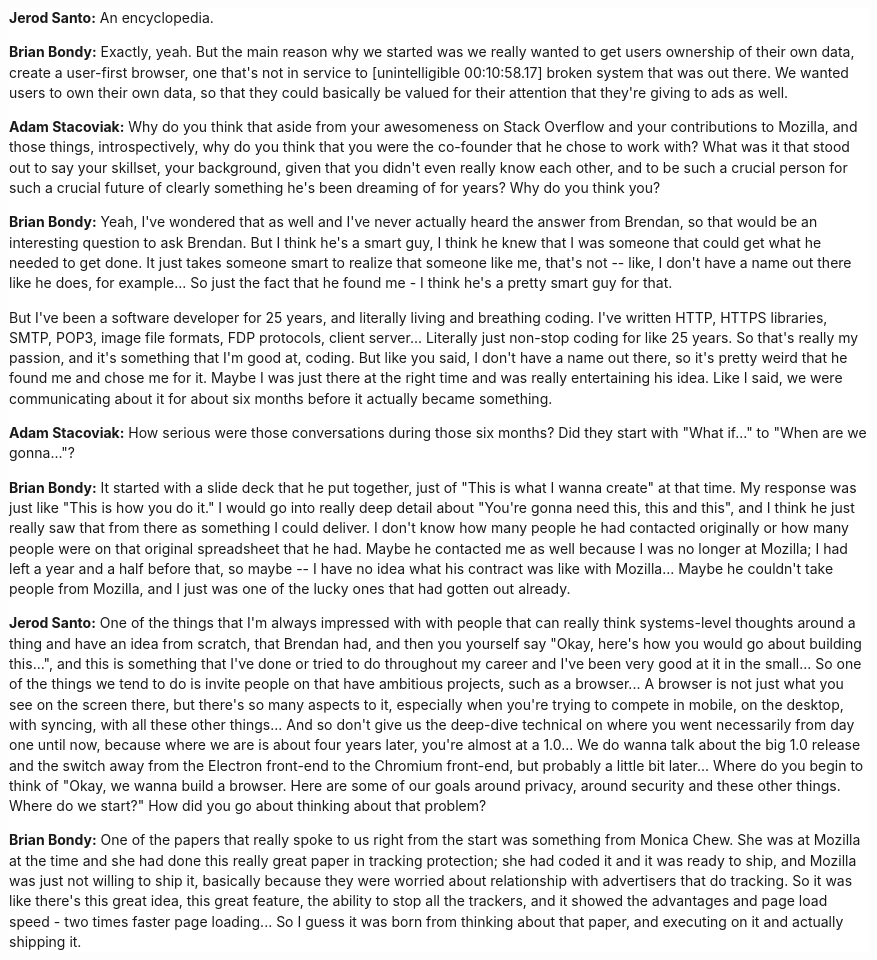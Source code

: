 **Jerod Santo:** An encyclopedia.

**Brian Bondy:** Exactly, yeah. But the main reason why we started was we really wanted to get users ownership of their own data, create a user-first browser, one that's not in service to \[unintelligible 00:10:58.17\] broken system that was out there. We wanted users to own their own data, so that they could basically be valued for their attention that they're giving to ads as well.

**Adam Stacoviak:** Why do you think that aside from your awesomeness on Stack Overflow and your contributions to Mozilla, and those things, introspectively, why do you think that you were the co-founder that he chose to work with? What was it that stood out to say your skillset, your background, given that you didn't even really know each other, and to be such a crucial person for such a crucial future of clearly something he's been dreaming of for years? Why do you think you?

**Brian Bondy:** Yeah, I've wondered that as well and I've never actually heard the answer from Brendan, so that would be an interesting question to ask Brendan. But I think he's a smart guy, I think he knew that I was someone that could get what he needed to get done. It just takes someone smart to realize that someone like me, that's not -- like, I don't have a name out there like he does, for example... So just the fact that he found me - I think he's a pretty smart guy for that.

But I've been a software developer for 25 years, and literally living and breathing coding. I've written HTTP, HTTPS libraries, SMTP, POP3, image file formats, FDP protocols, client server... Literally just non-stop coding for like 25 years. So that's really my passion, and it's something that I'm good at, coding. But like you said, I don't have a name out there, so it's pretty weird that he found me and chose me for it. Maybe I was just there at the right time and was really entertaining his idea. Like I said, we were communicating about it for about six months before it actually became something.

**Adam Stacoviak:** How serious were those conversations during those six months? Did they start with "What if..." to "When are we gonna..."?

**Brian Bondy:** It started with a slide deck that he put together, just of "This is what I wanna create" at that time. My response was just like "This is how you do it." I would go into really deep detail about "You're gonna need this, this and this", and I think he just really saw that from there as something I could deliver. I don't know how many people he had contacted originally or how many people were on that original spreadsheet that he had. Maybe he contacted me as well because I was no longer at Mozilla; I had left a year and a half before that, so maybe -- I have no idea what his contract was like with Mozilla... Maybe he couldn't take people from Mozilla, and I just was one of the lucky ones that had gotten out already.

**Jerod Santo:** One of the things that I'm always impressed with with people that can really think systems-level thoughts around a thing and have an idea from scratch, that Brendan had, and then you yourself say "Okay, here's how you would go about building this...", and this is something that I've done or tried to do throughout my career and I've been very good at it in the small... So one of the things we tend to do is invite people on that have ambitious projects, such as a browser... A browser is not just what you see on the screen there, but there's so many aspects to it, especially when you're trying to compete in mobile, on the desktop, with syncing, with all these other things... And so don't give us the deep-dive technical on where you went necessarily from day one until now, because where we are is about four years later, you're almost at a 1.0... We do wanna talk about the big 1.0 release and the switch away from the Electron front-end to the Chromium front-end, but probably a little bit later... Where do you begin to think of "Okay, we wanna build a browser. Here are some of our goals around privacy, around security and these other things. Where do we start?" How did you go about thinking about that problem?

**Brian Bondy:** One of the papers that really spoke to us right from the start was something from Monica Chew. She was at Mozilla at the time and she had done this really great paper in tracking protection; she had coded it and it was ready to ship, and Mozilla was just not willing to ship it, basically because they were worried about relationship with advertisers that do tracking. So it was like there's this great idea, this great feature, the ability to stop all the trackers, and it showed the advantages and page load speed - two times faster page loading... So I guess it was born from thinking about that paper, and executing on it and actually shipping it.
